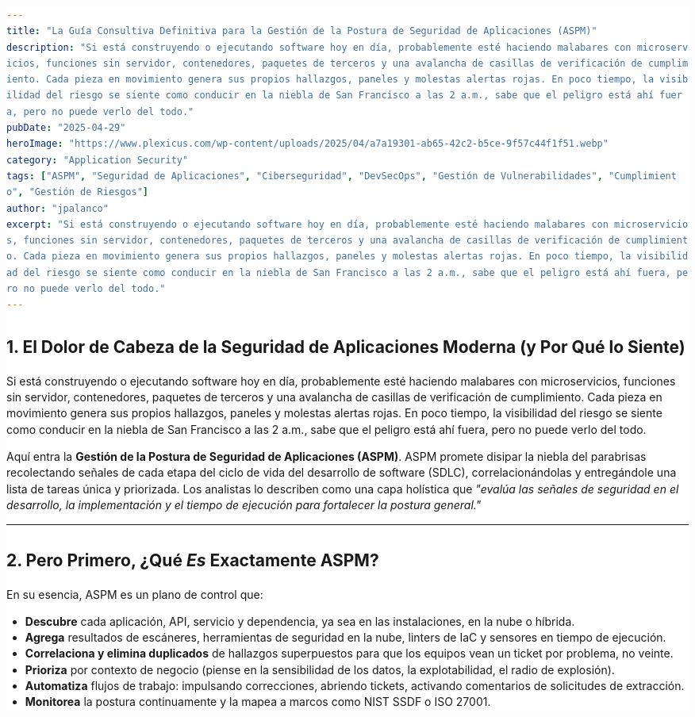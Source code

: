```yaml
---
title: "La Guía Consultiva Definitiva para la Gestión de la Postura de Seguridad de Aplicaciones (ASPM)"
description: "Si está construyendo o ejecutando software hoy en día, probablemente esté haciendo malabares con microservicios, funciones sin servidor, contenedores, paquetes de terceros y una avalancha de casillas de verificación de cumplimiento. Cada pieza en movimiento genera sus propios hallazgos, paneles y molestas alertas rojas. En poco tiempo, la visibilidad del riesgo se siente como conducir en la niebla de San Francisco a las 2 a.m., sabe que el peligro está ahí fuera, pero no puede verlo del todo."
pubDate: "2025-04-29"
heroImage: "https://www.plexicus.com/wp-content/uploads/2025/04/a7a19301-ab65-42c2-b5ce-9f57c44f1f51.webp"
category: "Application Security"
tags: ["ASPM", "Seguridad de Aplicaciones", "Ciberseguridad", "DevSecOps", "Gestión de Vulnerabilidades", "Cumplimiento", "Gestión de Riesgos"]
author: "jpalanco"
excerpt: "Si está construyendo o ejecutando software hoy en día, probablemente esté haciendo malabares con microservicios, funciones sin servidor, contenedores, paquetes de terceros y una avalancha de casillas de verificación de cumplimiento. Cada pieza en movimiento genera sus propios hallazgos, paneles y molestas alertas rojas. En poco tiempo, la visibilidad del riesgo se siente como conducir en la niebla de San Francisco a las 2 a.m., sabe que el peligro está ahí fuera, pero no puede verlo del todo."
---
```


## 1. El Dolor de Cabeza de la Seguridad de Aplicaciones Moderna (y Por Qué lo Siente)

Si está construyendo o ejecutando software hoy en día, probablemente esté haciendo malabares con microservicios, funciones sin servidor, contenedores, paquetes de terceros y una avalancha de casillas de verificación de cumplimiento. Cada pieza en movimiento genera sus propios hallazgos, paneles y molestas alertas rojas. En poco tiempo, la visibilidad del riesgo se siente como conducir en la niebla de San Francisco a las 2 a.m., sabe que el peligro está ahí fuera, pero no puede verlo del todo.

Aquí entra la **Gestión de la Postura de Seguridad de Aplicaciones (ASPM)**. ASPM promete disipar la niebla del parabrisas recolectando señales de cada etapa del ciclo de vida del desarrollo de software (SDLC), correlacionándolas y entregándole una lista de tareas única y priorizada. Los analistas lo describen como una capa holística que *"evalúa las señales de seguridad en el desarrollo, la implementación y el tiempo de ejecución para fortalecer la postura general."*

---
## 2. Pero Primero, ¿Qué *Es* Exactamente ASPM?

En su esencia, ASPM es un plano de control que:

* **Descubre** cada aplicación, API, servicio y dependencia, ya sea en las instalaciones, en la nube o híbrida.
* **Agrega** resultados de escáneres, herramientas de seguridad en la nube, linters de IaC y sensores en tiempo de ejecución.
* **Correlaciona y elimina duplicados** de hallazgos superpuestos para que los equipos vean un ticket por problema, no veinte.
* **Prioriza** por contexto de negocio (piense en la sensibilidad de los datos, la explotabilidad, el radio de explosión).
* **Automatiza** flujos de trabajo: impulsando correcciones, abriendo tickets, activando comentarios de solicitudes de extracción.
* **Monitorea** la postura continuamente y la mapea a marcos como NIST SSDF o ISO 27001.
